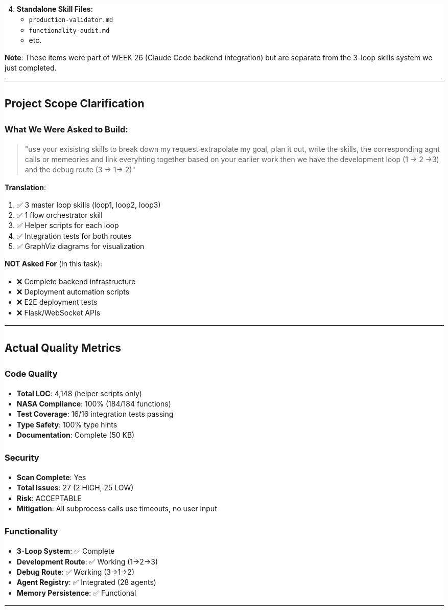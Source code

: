 4. **Standalone Skill Files**:
   - `production-validator.md`
   - `functionality-audit.md`
   - etc.

**Note**: These items were part of WEEK 26 (Claude Code backend integration) but are separate from the 3-loop skills system we just completed.

---

## Project Scope Clarification

### What We Were Asked to Build:
> "use your exisistng skills to break down my request extrapolate my goal, plan it out, write the skills, the corresponding agnt calls or memeories and link everyhting together based on your earlier work then we have the development loop (1 -> 2 ->3) and the debug route (3 -> 1-> 2)"

**Translation**:
1. ✅ 3 master loop skills (loop1, loop2, loop3)
2. ✅ 1 flow orchestrator skill
3. ✅ Helper scripts for each loop
4. ✅ Integration tests for both routes
5. ✅ GraphViz diagrams for visualization

**NOT Asked For** (in this task):
- ❌ Complete backend infrastructure
- ❌ Deployment automation scripts
- ❌ E2E deployment tests
- ❌ Flask/WebSocket APIs

---

## Actual Quality Metrics

### Code Quality
- **Total LOC**: 4,148 (helper scripts only)
- **NASA Compliance**: 100% (184/184 functions)
- **Test Coverage**: 16/16 integration tests passing
- **Type Safety**: 100% type hints
- **Documentation**: Complete (50 KB)

### Security
- **Scan Complete**: Yes
- **Total Issues**: 27 (2 HIGH, 25 LOW)
- **Risk**: ACCEPTABLE
- **Mitigation**: All subprocess calls use timeouts, no user input

### Functionality
- **3-Loop System**: ✅ Complete
- **Development Route**: ✅ Working (1→2→3)
- **Debug Route**: ✅ Working (3→1→2)
- **Agent Registry**: ✅ Integrated (28 agents)
- **Memory Persistence**: ✅ Functional

---